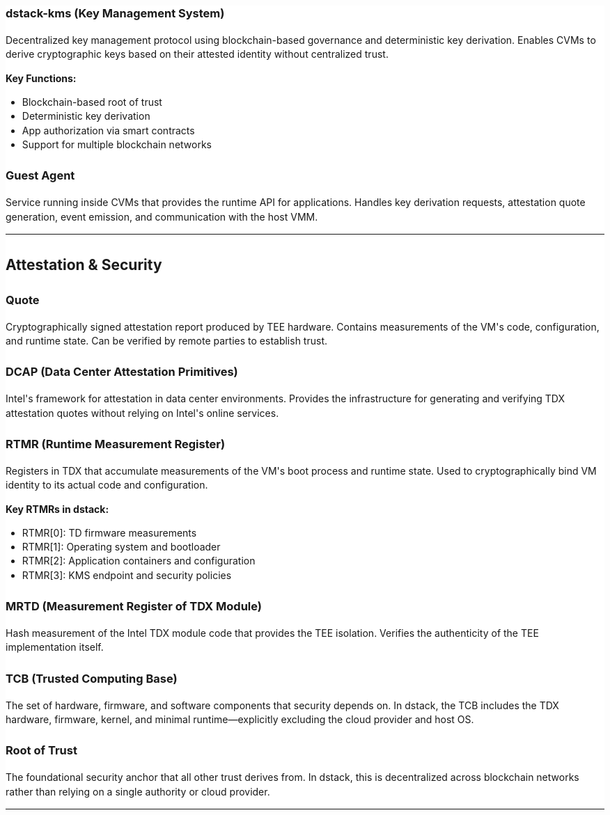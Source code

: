 ### dstack-kms (Key Management System)
Decentralized key management protocol using blockchain-based governance and deterministic key derivation. Enables CVMs to derive cryptographic keys based on their attested identity without centralized trust.

**Key Functions:**
- Blockchain-based root of trust
- Deterministic key derivation
- App authorization via smart contracts
- Support for multiple blockchain networks

### Guest Agent
Service running inside CVMs that provides the runtime API for applications. Handles key derivation requests, attestation quote generation, event emission, and communication with the host VMM.

---

## Attestation & Security

### Quote
Cryptographically signed attestation report produced by TEE hardware. Contains measurements of the VM's code, configuration, and runtime state. Can be verified by remote parties to establish trust.

### DCAP (Data Center Attestation Primitives)
Intel's framework for attestation in data center environments. Provides the infrastructure for generating and verifying TDX attestation quotes without relying on Intel's online services.

### RTMR (Runtime Measurement Register)
Registers in TDX that accumulate measurements of the VM's boot process and runtime state. Used to cryptographically bind VM identity to its actual code and configuration.

**Key RTMRs in dstack:**
- RTMR[0]: TD firmware measurements
- RTMR[1]: Operating system and bootloader
- RTMR[2]: Application containers and configuration
- RTMR[3]: KMS endpoint and security policies

### MRTD (Measurement Register of TDX Module)
Hash measurement of the Intel TDX module code that provides the TEE isolation. Verifies the authenticity of the TEE implementation itself.

### TCB (Trusted Computing Base)
The set of hardware, firmware, and software components that security depends on. In dstack, the TCB includes the TDX hardware, firmware, kernel, and minimal runtime—explicitly excluding the cloud provider and host OS.

### Root of Trust
The foundational security anchor that all other trust derives from. In dstack, this is decentralized across blockchain networks rather than relying on a single authority or cloud provider.

---